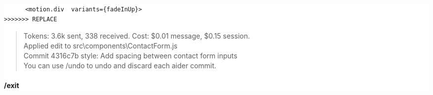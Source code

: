 ```
      <motion.div  variants={fadeInUp}>
>>>>>>> REPLACE
```

> Tokens: 3.6k sent, 338 received. Cost: $0.01 message, $0.15 session.  
> Applied edit to src\components\ContactForm.js  
> Commit 4316c7b style: Add spacing between contact form inputs  
> You can use /undo to undo and discard each aider commit.  

#### /exit  
